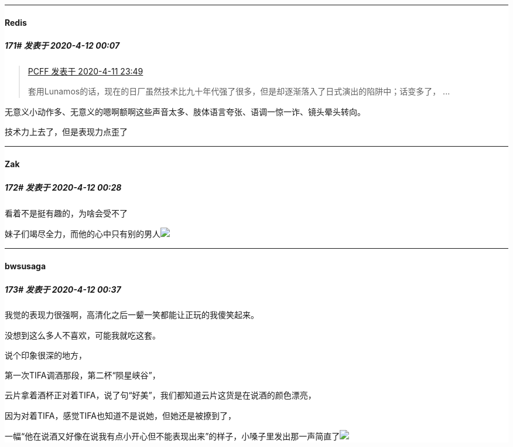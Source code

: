 





-----

####  Redis  
##### 171#       发表于 2020-4-12 00:07



<blockquote><a href="httphttps://bbs.saraba1st.com/2b/forum.php?mod=redirect&amp;goto=findpost&amp;pid=47050869&amp;ptid=1923638" target="_blank">PCFF 发表于 2020-4-11 23:49</a>

套用Lunamos的话，现在的日厂虽然技术比九十年代强了很多，但是却逐渐落入了日式演出的陷阱中；话变多了， ...</blockquote>
无意义小动作多、无意义的嗯啊额啊这些声音太多、肢体语言夸张、语调一惊一诈、镜头晕头转向。

技术力上去了，但是表现力点歪了







-----

####  Zak  
##### 172#       发表于 2020-4-12 00:28




看着不是挺有趣的，为啥会受不了

妹子们竭尽全力，而他的心中只有别的男人<img src="https://static.saraba1st.com/image/smiley/face2017/066.png" referrerpolicy="no-referrer">







-----

####  bwsusaga  
##### 173#       发表于 2020-4-12 00:37




我觉的表现力很强啊，高清化之后一颦一笑都能让正玩的我傻笑起来。

没想到这么多人不喜欢，可能我就吃这套。


说个印象很深的地方，

第一次TIFA调酒那段，第二杯“陨星峡谷”，

云片拿着酒杯正对着TIFA，说了句“好美”，我们都知道云片这货是在说酒的颜色漂亮，

因为对着TIFA，感觉TIFA也知道不是说她，但她还是被撩到了，

一幅“他在说酒又好像在说我有点小开心但不能表现出来”的样子，小嗓子里发出那一声简直了<img src="https://static.saraba1st.com/image/smiley/face2017/077.png" referrerpolicy="no-referrer">

